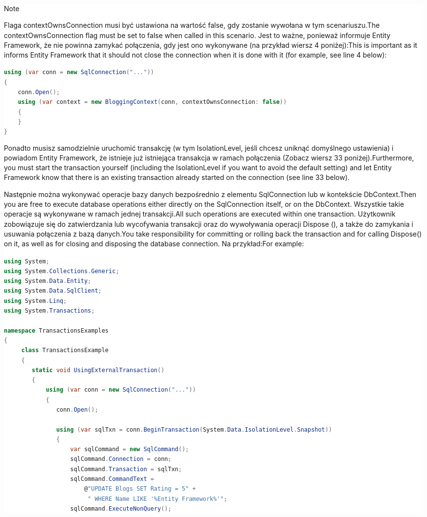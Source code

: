 > [!NOTE]
> <span data-ttu-id="f75f5-141">Flaga contextOwnsConnection musi być ustawiona na wartość false, gdy zostanie wywołana w tym scenariuszu.</span><span class="sxs-lookup"><span data-stu-id="f75f5-141">The contextOwnsConnection flag must be set to false when called in this scenario.</span></span> <span data-ttu-id="f75f5-142">Jest to ważne, ponieważ informuje Entity Framework, że nie powinna zamykać połączenia, gdy jest ono wykonywane (na przykład wiersz 4 poniżej):</span><span class="sxs-lookup"><span data-stu-id="f75f5-142">This is important as it informs Entity Framework that it should not close the connection when it is done with it (for example, see line 4 below):</span></span>  

``` csharp
using (var conn = new SqlConnection("..."))
{
    conn.Open();
    using (var context = new BloggingContext(conn, contextOwnsConnection: false))
    {
    }
}
```  

<span data-ttu-id="f75f5-143">Ponadto musisz samodzielnie uruchomić transakcję (w tym IsolationLevel, jeśli chcesz uniknąć domyślnego ustawienia) i powiadom Entity Framework, że istnieje już istniejąca transakcja w ramach połączenia (Zobacz wiersz 33 poniżej).</span><span class="sxs-lookup"><span data-stu-id="f75f5-143">Furthermore, you must start the transaction yourself (including the IsolationLevel if you want to avoid the default setting) and let Entity Framework know that there is an existing transaction already started on the connection (see line 33 below).</span></span>  

<span data-ttu-id="f75f5-144">Następnie można wykonywać operacje bazy danych bezpośrednio z elementu SqlConnection lub w kontekście DbContext.</span><span class="sxs-lookup"><span data-stu-id="f75f5-144">Then you are free to execute database operations either directly on the SqlConnection itself, or on the DbContext.</span></span> <span data-ttu-id="f75f5-145">Wszystkie takie operacje są wykonywane w ramach jednej transakcji.</span><span class="sxs-lookup"><span data-stu-id="f75f5-145">All such operations are executed within one transaction.</span></span> <span data-ttu-id="f75f5-146">Użytkownik zobowiązuje się do zatwierdzania lub wycofywania transakcji oraz do wywoływania operacji Dispose (), a także do zamykania i usuwania połączenia z bazą danych.</span><span class="sxs-lookup"><span data-stu-id="f75f5-146">You take responsibility for committing or rolling back the transaction and for calling Dispose() on it, as well as for closing and disposing the database connection.</span></span> <span data-ttu-id="f75f5-147">Na przykład:</span><span class="sxs-lookup"><span data-stu-id="f75f5-147">For example:</span></span>  

``` csharp
using System;
using System.Collections.Generic;
using System.Data.Entity;
using System.Data.SqlClient;
using System.Linq;
using System.Transactions;

namespace TransactionsExamples
{
     class TransactionsExample
     {
        static void UsingExternalTransaction()
        {
            using (var conn = new SqlConnection("..."))
            {
               conn.Open();

               using (var sqlTxn = conn.BeginTransaction(System.Data.IsolationLevel.Snapshot))
               {
                   var sqlCommand = new SqlCommand();
                   sqlCommand.Connection = conn;
                   sqlCommand.Transaction = sqlTxn;
                   sqlCommand.CommandText =
                       @"UPDATE Blogs SET Rating = 5" +
                        " WHERE Name LIKE '%Entity Framework%'";
                   sqlCommand.ExecuteNonQuery();
```